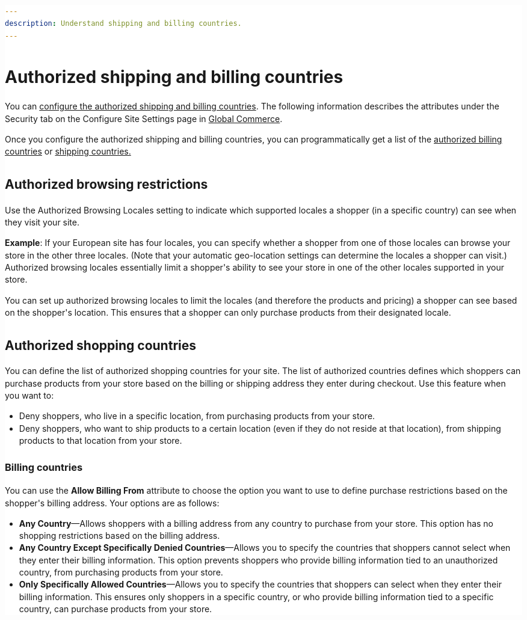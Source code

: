```yaml
---
description: Understand shipping and billing countries.
---
```


# Authorized shipping and billing countries

You can [configure the authorized shipping and billing countries](configuring-authorized-shipping-and-billing-countries.md). The following information describes the attributes under the Security tab on the Configure Site Settings page in [Global Commerce](https://gc.digitalriver.com/gc/ent/login.do).&#x20;

Once you configure the authorized shipping and billing countries, you can programmatically get a list of the [authorized billing countries](getting-a-sites-authorized-billing-countries.md) or [shipping countries.](getting-a-sites-authorized-shipping-countries.md)

## Authorized browsing restrictions

Use the Authorized Browsing Locales setting to indicate which supported locales a shopper (in a specific country) can see when they visit your site.

**Example**: If your European site has four locales, you can specify whether a shopper from one of those locales can browse your store in the other three locales. (Note that your automatic geo-location settings can determine the locales a shopper can visit.) Authorized browsing locales essentially limit a shopper's ability to see your store in one of the other locales supported in your store.

You can set up authorized browsing locales to limit the locales (and therefore the products and pricing) a shopper can see based on the shopper's location. This ensures that a shopper can only purchase products from their designated locale.

## Authorized shopping countries

You can define the list of authorized shopping countries for your site. The list of authorized countries defines which shoppers can purchase products from your store based on the billing or shipping address they enter during checkout. Use this feature when you want to:

* Deny shoppers, who live in a specific location, from purchasing products from your store.
* Deny shoppers, who want to ship products to a certain location (even if they do not reside at that location), from shipping products to that location from your store.

### Billing countries

You can use the **Allow Billing From** attribute to choose the option you want to use to define purchase restrictions based on the shopper's billing address. Your options are as follows:

* **Any Country**—Allows shoppers with a billing address from any country to purchase from your store. This option has no shopping restrictions based on the billing address.
* **Any Country Except Specifically Denied Countries**—Allows you to specify the countries that shoppers cannot select when they enter their billing information. This option prevents shoppers who provide billing information tied to an unauthorized country, from purchasing products from your store.
* **Only Specifically Allowed Countries**—Allows you to specify the countries that shoppers can select when they enter their billing information. This ensures only shoppers in a specific country, or who provide billing information tied to a specific country, can purchase products from your store.
